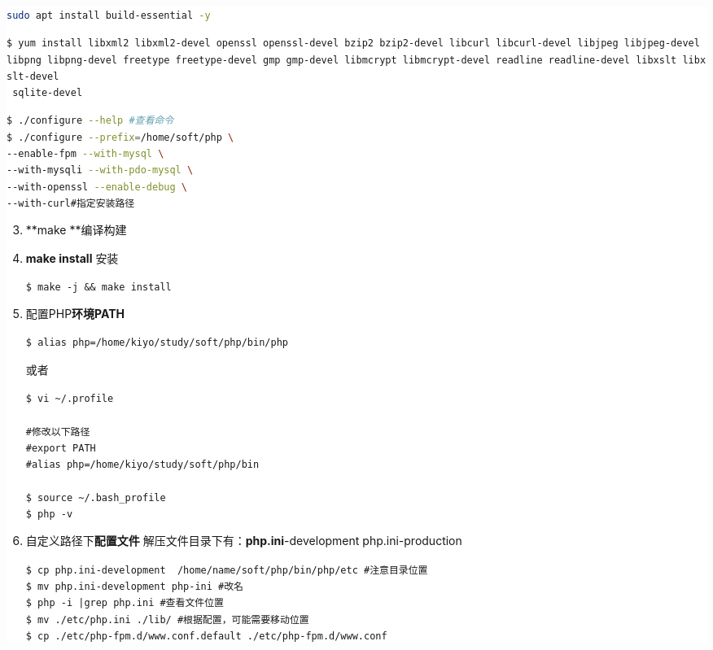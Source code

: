    ```bash
   sudo apt install build-essential -y
   ```
   
   ```shell
   $ yum install libxml2 libxml2-devel openssl openssl-devel bzip2 bzip2-devel libcurl libcurl-devel libjpeg libjpeg-devel libpng libpng-devel freetype freetype-devel gmp gmp-devel libmcrypt libmcrypt-devel readline readline-devel libxslt libxslt-devel
    sqlite-devel
   ```
   
   
   
   ```bash
   $ ./configure --help #查看命令
   $ ./configure --prefix=/home/soft/php \
   --enable-fpm --with-mysql \
   --with-mysqli --with-pdo-mysql \
   --with-openssl --enable-debug \
   --with-curl#指定安装路径
   ```
   
3. **make **编译构建

4. **make install** 安装

   ```shell
   $ make -j && make install
   ```

5. 配置PHP**环境PATH**

   ```bash
   $ alias php=/home/kiyo/study/soft/php/bin/php
   ```

   或者

   ```shell
   $ vi ~/.profile
   
   #修改以下路径
   #export PATH
   #alias php=/home/kiyo/study/soft/php/bin
   
   $ source ~/.bash_profile
   $ php -v
   ```

6. 自定义路径下**配置文件** 解压文件目录下有：**php.ini**-development php.ini-production 

   ```shell
   $ cp php.ini-development  /home/name/soft/php/bin/php/etc #注意目录位置
   $ mv php.ini-development php-ini #改名
   $ php -i |grep php.ini #查看文件位置
   $ mv ./etc/php.ini ./lib/ #根据配置，可能需要移动位置
   $ cp ./etc/php-fpm.d/www.conf.default ./etc/php-fpm.d/www.conf
   ```


